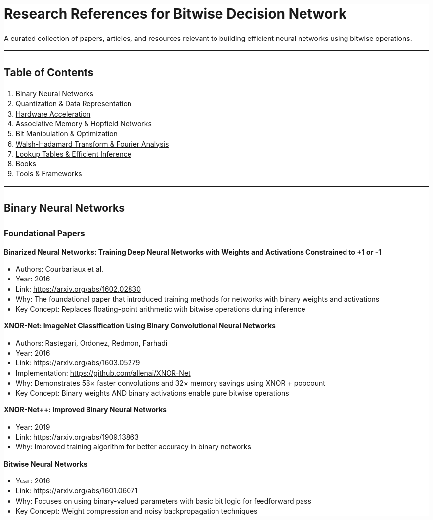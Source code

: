 # Research References for Bitwise Decision Network

A curated collection of papers, articles, and resources relevant to building efficient neural networks using bitwise operations.

---

## Table of Contents
1. [Binary Neural Networks](#binary-neural-networks)
2. [Quantization & Data Representation](#quantization--data-representation)
3. [Hardware Acceleration](#hardware-acceleration)
4. [Associative Memory & Hopfield Networks](#associative-memory--hopfield-networks)
5. [Bit Manipulation & Optimization](#bit-manipulation--optimization)
6. [Walsh-Hadamard Transform & Fourier Analysis](#walsh-hadamard-transform--fourier-analysis)
7. [Lookup Tables & Efficient Inference](#lookup-tables--efficient-inference)
8. [Books](#books)
9. [Tools & Frameworks](#tools--frameworks)

---

## Binary Neural Networks

### Foundational Papers

**Binarized Neural Networks: Training Deep Neural Networks with Weights and Activations Constrained to +1 or -1**
- Authors: Courbariaux et al.
- Year: 2016
- Link: https://arxiv.org/abs/1602.02830
- Why: The foundational paper that introduced training methods for networks with binary weights and activations
- Key Concept: Replaces floating-point arithmetic with bitwise operations during inference

**XNOR-Net: ImageNet Classification Using Binary Convolutional Neural Networks**
- Authors: Rastegari, Ordonez, Redmon, Farhadi
- Year: 2016
- Link: https://arxiv.org/abs/1603.05279
- Implementation: https://github.com/allenai/XNOR-Net
- Why: Demonstrates 58× faster convolutions and 32× memory savings using XNOR + popcount
- Key Concept: Binary weights AND binary activations enable pure bitwise operations

**XNOR-Net++: Improved Binary Neural Networks**
- Year: 2019
- Link: https://arxiv.org/abs/1909.13863
- Why: Improved training algorithm for better accuracy in binary networks

**Bitwise Neural Networks**
- Year: 2016
- Link: https://arxiv.org/abs/1601.06071
- Why: Focuses on using binary-valued parameters with basic bit logic for feedforward pass
- Key Concept: Weight compression and noisy backpropagation techniques
